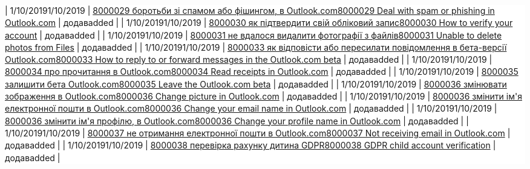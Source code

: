 | <span data-ttu-id="5a525-471">1/10/2019</span><span class="sxs-lookup"><span data-stu-id="5a525-471">1/10/2019</span></span> | [<span data-ttu-id="5a525-472">8000029 боротьби зі спамом або фішингом, в Outlook.com</span><span class="sxs-lookup"><span data-stu-id="5a525-472">8000029 Deal with spam or phishing in Outlook.com</span></span>](/AlchemyInsights/8000029-deal-with-spam-or-phishing-in-outlook-com) | <span data-ttu-id="5a525-473">додав</span><span class="sxs-lookup"><span data-stu-id="5a525-473">added</span></span> |
| <span data-ttu-id="5a525-474">1/10/2019</span><span class="sxs-lookup"><span data-stu-id="5a525-474">1/10/2019</span></span> | [<span data-ttu-id="5a525-475">8000030 як підтвердити свій обліковий запис</span><span class="sxs-lookup"><span data-stu-id="5a525-475">8000030 How to verify your account</span></span>](/AlchemyInsights/8000030-how-to-verify-your-account) | <span data-ttu-id="5a525-476">додав</span><span class="sxs-lookup"><span data-stu-id="5a525-476">added</span></span> |
| <span data-ttu-id="5a525-477">1/10/2019</span><span class="sxs-lookup"><span data-stu-id="5a525-477">1/10/2019</span></span> | [<span data-ttu-id="5a525-478">8000031 не вдалося видалити фотографії з файлів</span><span class="sxs-lookup"><span data-stu-id="5a525-478">8000031 Unable to delete photos from Files</span></span>](/AlchemyInsights/8000031-unable-to-delete-photos-from-files) | <span data-ttu-id="5a525-479">додав</span><span class="sxs-lookup"><span data-stu-id="5a525-479">added</span></span> |
| <span data-ttu-id="5a525-480">1/10/2019</span><span class="sxs-lookup"><span data-stu-id="5a525-480">1/10/2019</span></span> | [<span data-ttu-id="5a525-481">8000033 як відповісти або пересилати повідомлення в бета-версії Outlook.com</span><span class="sxs-lookup"><span data-stu-id="5a525-481">8000033 How to reply to or forward messages in the Outlook.com beta</span></span>](/AlchemyInsights/8000033-how-to-reply-to-or-forward-messages-in-the-outlook-com-beta) | <span data-ttu-id="5a525-482">додав</span><span class="sxs-lookup"><span data-stu-id="5a525-482">added</span></span> |
| <span data-ttu-id="5a525-483">1/10/2019</span><span class="sxs-lookup"><span data-stu-id="5a525-483">1/10/2019</span></span> | [<span data-ttu-id="5a525-484">8000034 про прочитання в Outlook.com</span><span class="sxs-lookup"><span data-stu-id="5a525-484">8000034 Read receipts in Outlook.com</span></span>](/AlchemyInsights/8000034-read-receipts-in-outlook-com) | <span data-ttu-id="5a525-485">додав</span><span class="sxs-lookup"><span data-stu-id="5a525-485">added</span></span> |
| <span data-ttu-id="5a525-486">1/10/2019</span><span class="sxs-lookup"><span data-stu-id="5a525-486">1/10/2019</span></span> | [<span data-ttu-id="5a525-487">8000035 залишити бета Outlook.com</span><span class="sxs-lookup"><span data-stu-id="5a525-487">8000035 Leave the Outlook.com beta</span></span>](/AlchemyInsights/8000035-leave-the-outlook-com-beta) | <span data-ttu-id="5a525-488">додав</span><span class="sxs-lookup"><span data-stu-id="5a525-488">added</span></span> |
| <span data-ttu-id="5a525-489">1/10/2019</span><span class="sxs-lookup"><span data-stu-id="5a525-489">1/10/2019</span></span> | [<span data-ttu-id="5a525-490">8000036 змінювати зображення в Outlook.com</span><span class="sxs-lookup"><span data-stu-id="5a525-490">8000036 Change picture in Outlook.com</span></span>](/AlchemyInsights/8000036-change-picture-in-outlook-com) | <span data-ttu-id="5a525-491">додав</span><span class="sxs-lookup"><span data-stu-id="5a525-491">added</span></span> |
| <span data-ttu-id="5a525-492">1/10/2019</span><span class="sxs-lookup"><span data-stu-id="5a525-492">1/10/2019</span></span> | [<span data-ttu-id="5a525-493">8000036 змінити ім'я електронної пошти в Outlook.com</span><span class="sxs-lookup"><span data-stu-id="5a525-493">8000036 Change your email name in Outlook.com</span></span>](/AlchemyInsights/8000036-change-your-email-name-in-outlook-com) | <span data-ttu-id="5a525-494">додав</span><span class="sxs-lookup"><span data-stu-id="5a525-494">added</span></span> |
| <span data-ttu-id="5a525-495">1/10/2019</span><span class="sxs-lookup"><span data-stu-id="5a525-495">1/10/2019</span></span> | [<span data-ttu-id="5a525-496">8000036 змінити ім'я профілю, в Outlook.com</span><span class="sxs-lookup"><span data-stu-id="5a525-496">8000036 Change your profile name in Outlook.com</span></span>](/AlchemyInsights/8000036-change-your-profile-name-in-outlook-com) | <span data-ttu-id="5a525-497">додав</span><span class="sxs-lookup"><span data-stu-id="5a525-497">added</span></span> |
| <span data-ttu-id="5a525-498">1/10/2019</span><span class="sxs-lookup"><span data-stu-id="5a525-498">1/10/2019</span></span> | [<span data-ttu-id="5a525-499">8000037 не отримання електронної пошти в Outlook.com</span><span class="sxs-lookup"><span data-stu-id="5a525-499">8000037 Not receiving email in Outlook.com</span></span>](/AlchemyInsights/8000037-not-receiving-email-in-outlook-com) | <span data-ttu-id="5a525-500">додав</span><span class="sxs-lookup"><span data-stu-id="5a525-500">added</span></span> |
| <span data-ttu-id="5a525-501">1/10/2019</span><span class="sxs-lookup"><span data-stu-id="5a525-501">1/10/2019</span></span> | [<span data-ttu-id="5a525-502">8000038 перевірка рахунку дитина GDPR</span><span class="sxs-lookup"><span data-stu-id="5a525-502">8000038 GDPR child account verification</span></span>](/AlchemyInsights/8000038-gdpr-child-account-verification) | <span data-ttu-id="5a525-503">додав</span><span class="sxs-lookup"><span data-stu-id="5a525-503">added</span></span> |